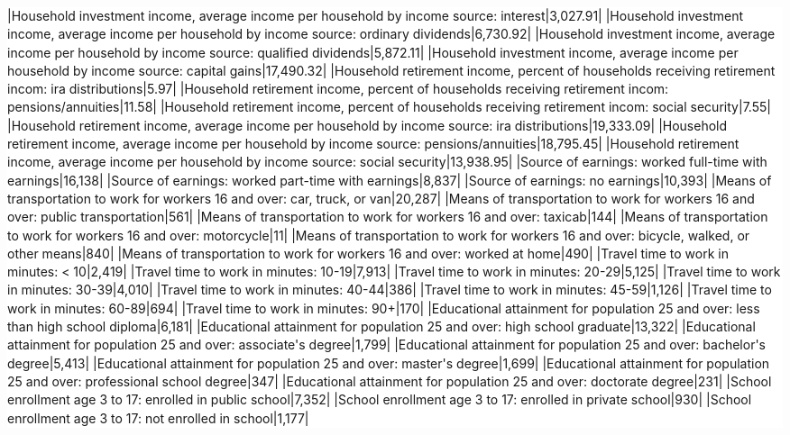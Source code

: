 |Household investment income, average income per household by income source: interest|3,027.91|
|Household investment income, average income per household by income source: ordinary dividends|6,730.92|
|Household investment income, average income per household by income source: qualified dividends|5,872.11|
|Household investment income, average income per household by income source: capital gains|17,490.32|
|Household retirement income, percent of households receiving retirement incom: ira distributions|5.97|
|Household retirement income, percent of households receiving retirement incom: pensions/annuities|11.58|
|Household retirement income, percent of households receiving retirement incom: social security|7.55|
|Household retirement income, average income per household by income source: ira distributions|19,333.09|
|Household retirement income, average income per household by income source: pensions/annuities|18,795.45|
|Household retirement income, average income per household by income source: social security|13,938.95|
|Source of earnings: worked full-time with earnings|16,138|
|Source of earnings: worked part-time with earnings|8,837|
|Source of earnings: no earnings|10,393|
|Means of transportation to work for workers 16 and over: car, truck, or van|20,287|
|Means of transportation to work for workers 16 and over: public transportation|561|
|Means of transportation to work for workers 16 and over: taxicab|144|
|Means of transportation to work for workers 16 and over: motorcycle|11|
|Means of transportation to work for workers 16 and over: bicycle, walked, or other means|840|
|Means of transportation to work for workers 16 and over: worked at home|490|
|Travel time to work in minutes: < 10|2,419|
|Travel time to work in minutes: 10-19|7,913|
|Travel time to work in minutes: 20-29|5,125|
|Travel time to work in minutes: 30-39|4,010|
|Travel time to work in minutes: 40-44|386|
|Travel time to work in minutes: 45-59|1,126|
|Travel time to work in minutes: 60-89|694|
|Travel time to work in minutes: 90+|170|
|Educational attainment for population 25 and over: less than high school diploma|6,181|
|Educational attainment for population 25 and over: high school graduate|13,322|
|Educational attainment for population 25 and over: associate's degree|1,799|
|Educational attainment for population 25 and over: bachelor's degree|5,413|
|Educational attainment for population 25 and over: master's degree|1,699|
|Educational attainment for population 25 and over: professional school degree|347|
|Educational attainment for population 25 and over: doctorate degree|231|
|School enrollment age 3 to 17: enrolled in public school|7,352|
|School enrollment age 3 to 17: enrolled in private school|930|
|School enrollment age 3 to 17: not enrolled in school|1,177|

